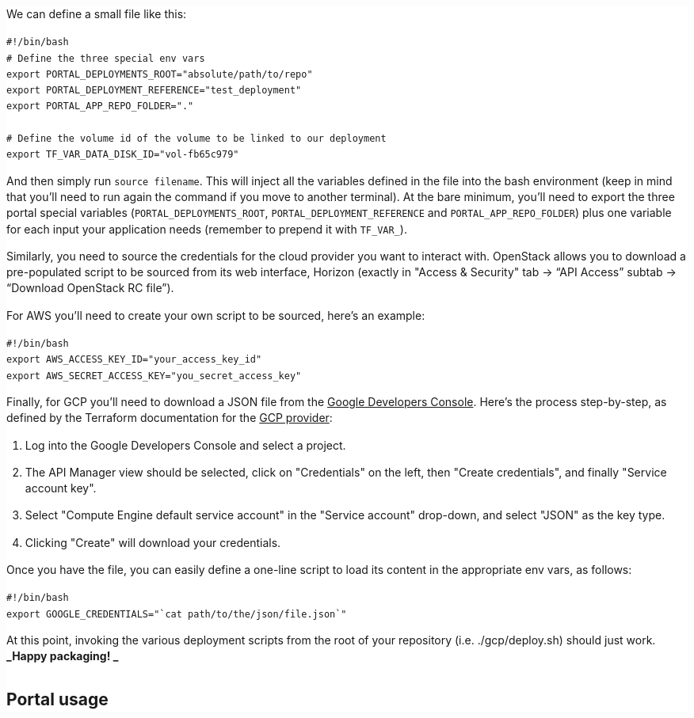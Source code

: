 We can define a small file like this:

```
#!/bin/bash
# Define the three special env vars
export PORTAL_DEPLOYMENTS_ROOT="absolute/path/to/repo"
export PORTAL_DEPLOYMENT_REFERENCE="test_deployment"
export PORTAL_APP_REPO_FOLDER="."

# Define the volume id of the volume to be linked to our deployment
export TF_VAR_DATA_DISK_ID="vol-fb65c979"
```

And then simply run `source filename`. This will inject all the variables defined in the file into the bash environment (keep in mind that you’ll need to run again the command if you move to another terminal). At the bare minimum, you’ll need to export the three portal special variables (`PORTAL_DEPLOYMENTS_ROOT`, `PORTAL_DEPLOYMENT_REFERENCE` and `PORTAL_APP_REPO_FOLDER`) plus one variable for each input your application needs (remember to prepend it with `TF_VAR_`).

Similarly, you need to source the credentials for the cloud provider you want to interact with. OpenStack allows you to download a pre-populated script to be sourced from its web interface, Horizon (exactly in "Access & Security" tab -> “API Access” subtab -> “Download OpenStack RC file”).

For AWS you’ll need to create your own script to be sourced, here’s an example:

```
#!/bin/bash
export AWS_ACCESS_KEY_ID="your_access_key_id"
export AWS_SECRET_ACCESS_KEY="you_secret_access_key"
```

Finally, for GCP you’ll need to download a JSON file from the [Google Developers Console](https://console.developers.google.com/). Here’s the process step-by-step, as defined by the Terraform documentation for the [GCP provider](https://www.terraform.io/docs/providers/google/):

1. Log into the Google Developers Console and select a project.

2. The API Manager view should be selected, click on "Credentials" on the left, then "Create credentials", and finally "Service account key".

3. Select "Compute Engine default service account" in the "Service account" drop-down, and select "JSON" as the key type.

4. Clicking "Create" will download your credentials.

Once you have the file, you can easily define a one-line script to load its content in the appropriate env vars, as follows:

```
#!/bin/bash
export GOOGLE_CREDENTIALS="`cat path/to/the/json/file.json`"
```

At this point, invoking the various deployment scripts from the root of your repository (i.e. ./gcp/deploy.sh) should just work. **_Happy packaging! _**

## Portal usage
